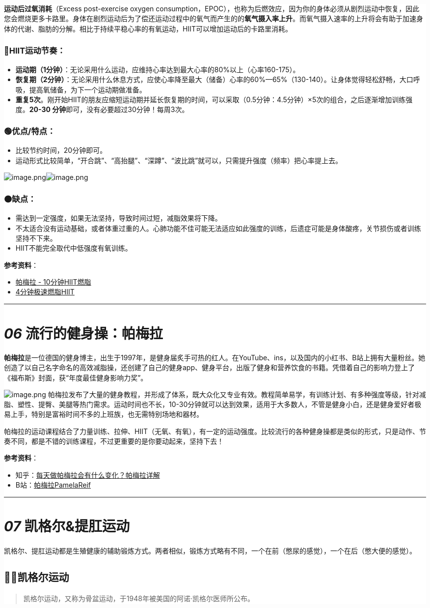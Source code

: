 **运动后过氧消耗**（Excess post-exercise oxygen consumption，EPOC），也称为后燃效应，因为你的身体必须从剧烈运动中恢复，因此您会燃烧更多卡路里。身体在剧烈运动后为了偿还运动过程中的氧气而产生的的**氧气摄入率上升**。而氧气摄入速率的上升将会有助于加速身体的代谢、脂肪的分解。相比于持续平稳心率的有氧运动，HIIT可以增加运动后的卡路里消耗。

### 🔵HIIT运动节奏：

- **运动期（1分钟）**：无论采用什么运动，应维持心率达到最大心率的80%以上（心率160-175）。
- **恢复期（2分钟）**：无论采用什么休息方式，应使心率降至最大（储备）心率的60%—65%（130-140）。让身体觉得轻松舒畅，大口呼吸，提高氧储备，为下一个运动期做准备。
- **重复5次**。刚开始HIIT的朋友应缩短运动期并延长恢复期的时间，可以采取（0.5分钟：4.5分钟）×5次的组合，之后逐渐增加训练强度。**20-30 分钟**即可，没有必要超过30分钟！每周3次。
### 🟢优点/特点：

- 比较节约时间，20分钟即可。
- 运动形式比较简单，“开合跳”、“高抬腿”、“深蹲”、“波比跳”就可以，只需提升强度（频率）把心率提上去。

![image.png](https://img2022.cnblogs.com/blog/151257/202207/151257-20220715174557962-1942167244.png)![image.png](https://img2022.cnblogs.com/blog/151257/202207/151257-20220715174558053-731460888.png)
### 🟠缺点：

- 需达到一定强度，如果无法坚持，导致时间过短，减脂效果将下降。
- 不太适合没有运动基础，或者体重过重的人。心肺功能不佳可能无法适应如此强度的训练，后遗症可能是身体酸疼，关节损伤或者训练坚持不下来。
- HIIT不能完全取代中低强度有氧训练。

**参考资料**：

- [帕梅拉 - 10分钟HIIT燃脂](https://www.bilibili.com/video/BV1Np4y1i7rG)
- [4分钟极速燃脂HIIT](https://www.bilibili.com/video/BV1KJ411m7ge)

---

# _06_ 流行的健身操：帕梅拉 
**帕梅拉**是一位德国的健身博主，出生于1997年，是健身届炙手可热的红人。在YouTube、ins，以及国内的小红书、B站上拥有大量粉丝。她创造了以自己名字命名的高效减脂操，还创建了自己的健身app、健身平台，出版了健身和营养饮食的书籍。凭借着自己的影响力登上了《福布斯》封面，获“年度最佳健身影响力奖”。

![image.png](https://img2022.cnblogs.com/blog/151257/202207/151257-20220715174558056-2138440603.png)
帕梅拉发布了大量的健身教程，并形成了体系，既大众化又专业有效。教程简单易学，有训练计划、有多种强度等级，针对减脂、塑性、提臀、美腿等热门需求。运动时间也不长，10-30分钟就可以达到效果，适用于大多数人，不管是健身小白，还是健身爱好者极易上手，特别是富裕时间不多的上班族，也无需特别场地和器材。

帕梅拉的运动课程结合了力量训练、拉伸、HIIT（无氧、有氧），有一定的运动强度。比较流行的各种健身操都是类似的形式，只是动作、节奏不同，都是不错的训练课程，不过更重要的是你要动起来，坚持下去！

**参考资料**：

- 知乎：[每天做帕梅拉会有什么变化？帕梅拉详解](https://www.zhihu.com/question/407925212/answer/1615114520)
- B站：[帕梅拉PamelaReif](https://space.bilibili.com/604003146)

---

# _07_ 凯格尔&提肛运动 
凯格尔、提肛运动都是生殖健康的辅助锻炼方式。两者相似，锻炼方式略有不同，一个在前（憋尿的感觉），一个在后（憋大便的感觉）。

## 🧘‍♂️凯格尔运动
> 凯格尔运动，又称为骨盆运动，于1948年被美国的阿诺·凯格尔医师所公布。

